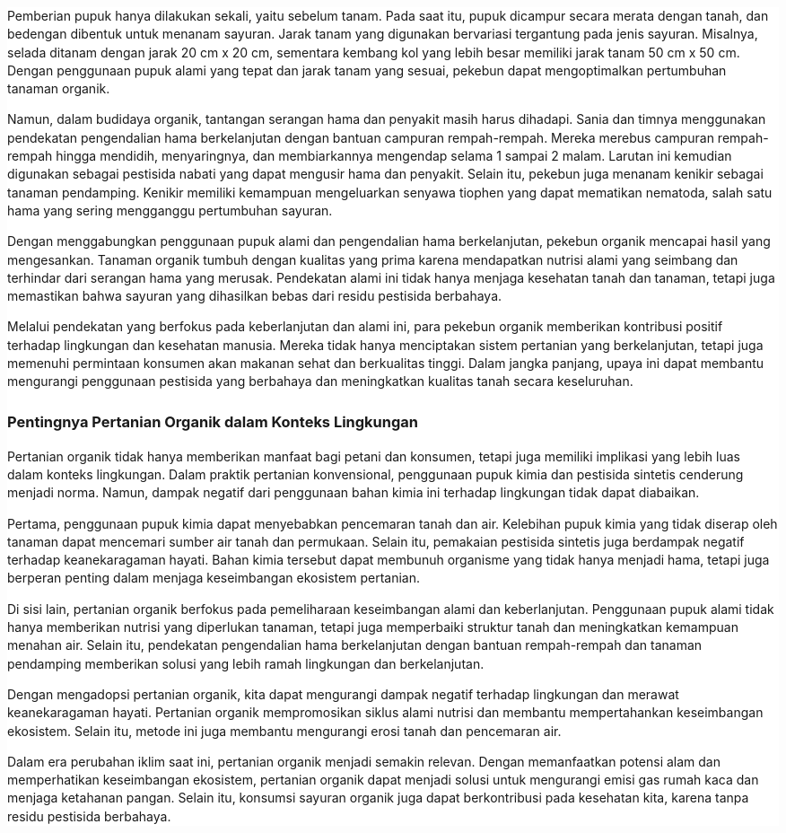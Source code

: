 Pemberian pupuk hanya dilakukan sekali, yaitu sebelum tanam. Pada saat itu, pupuk dicampur secara merata dengan tanah, dan bedengan dibentuk untuk menanam sayuran. Jarak tanam yang digunakan bervariasi tergantung pada jenis sayuran. Misalnya, selada ditanam dengan jarak 20 cm x 20 cm, sementara kembang kol yang lebih besar memiliki jarak tanam 50 cm x 50 cm. Dengan penggunaan pupuk alami yang tepat dan jarak tanam yang sesuai, pekebun dapat mengoptimalkan pertumbuhan tanaman organik.

Namun, dalam budidaya organik, tantangan serangan hama dan penyakit masih harus dihadapi. Sania dan timnya menggunakan pendekatan pengendalian hama berkelanjutan dengan bantuan campuran rempah-rempah. Mereka merebus campuran rempah-rempah hingga mendidih, menyaringnya, dan membiarkannya mengendap selama 1 sampai 2 malam. Larutan ini kemudian digunakan sebagai pestisida nabati yang dapat mengusir hama dan penyakit. Selain itu, pekebun juga menanam kenikir sebagai tanaman pendamping. Kenikir memiliki kemampuan mengeluarkan senyawa tiophen yang dapat mematikan nematoda, salah satu hama yang sering mengganggu pertumbuhan sayuran.

Dengan menggabungkan penggunaan pupuk alami dan pengendalian hama berkelanjutan, pekebun organik mencapai hasil yang mengesankan. Tanaman organik tumbuh dengan kualitas yang prima karena mendapatkan nutrisi alami yang seimbang dan terhindar dari serangan hama yang merusak. Pendekatan alami ini tidak hanya menjaga kesehatan tanah dan tanaman, tetapi juga memastikan bahwa sayuran yang dihasilkan bebas dari residu pestisida berbahaya.

Melalui pendekatan yang berfokus pada keberlanjutan dan alami ini, para pekebun organik memberikan kontribusi positif terhadap lingkungan dan kesehatan manusia. Mereka tidak hanya menciptakan sistem pertanian yang berkelanjutan, tetapi juga memenuhi permintaan konsumen akan makanan sehat dan berkualitas tinggi. Dalam jangka panjang, upaya ini dapat membantu mengurangi penggunaan pestisida yang berbahaya dan meningkatkan kualitas tanah secara keseluruhan.

### Pentingnya Pertanian Organik dalam Konteks Lingkungan

Pertanian organik tidak hanya memberikan manfaat bagi petani dan konsumen, tetapi juga memiliki implikasi yang lebih luas dalam konteks lingkungan. Dalam praktik pertanian konvensional, penggunaan pupuk kimia dan pestisida sintetis cenderung menjadi norma. Namun, dampak negatif dari penggunaan bahan kimia ini terhadap lingkungan tidak dapat diabaikan.

Pertama, penggunaan pupuk kimia dapat menyebabkan pencemaran tanah dan air. Kelebihan pupuk kimia yang tidak diserap oleh tanaman dapat mencemari sumber air tanah dan permukaan. Selain itu, pemakaian pestisida sintetis juga berdampak negatif terhadap keanekaragaman hayati. Bahan kimia tersebut dapat membunuh organisme yang tidak hanya menjadi hama, tetapi juga berperan penting dalam menjaga keseimbangan ekosistem pertanian.

Di sisi lain, pertanian organik berfokus pada pemeliharaan keseimbangan alami dan keberlanjutan. Penggunaan pupuk alami tidak hanya memberikan nutrisi yang diperlukan tanaman, tetapi juga memperbaiki struktur tanah dan meningkatkan kemampuan menahan air. Selain itu, pendekatan pengendalian hama berkelanjutan dengan bantuan rempah-rempah dan tanaman pendamping memberikan solusi yang lebih ramah lingkungan dan berkelanjutan.

Dengan mengadopsi pertanian organik, kita dapat mengurangi dampak negatif terhadap lingkungan dan merawat keanekaragaman hayati. Pertanian organik mempromosikan siklus alami nutrisi dan membantu mempertahankan keseimbangan ekosistem. Selain itu, metode ini juga membantu mengurangi erosi tanah dan pencemaran air.

Dalam era perubahan iklim saat ini, pertanian organik menjadi semakin relevan. Dengan memanfaatkan potensi alam dan memperhatikan keseimbangan ekosistem, pertanian organik dapat menjadi solusi untuk mengurangi emisi gas rumah kaca dan menjaga ketahanan pangan. Selain itu, konsumsi sayuran organik juga dapat berkontribusi pada kesehatan kita, karena tanpa residu pestisida berbahaya.
